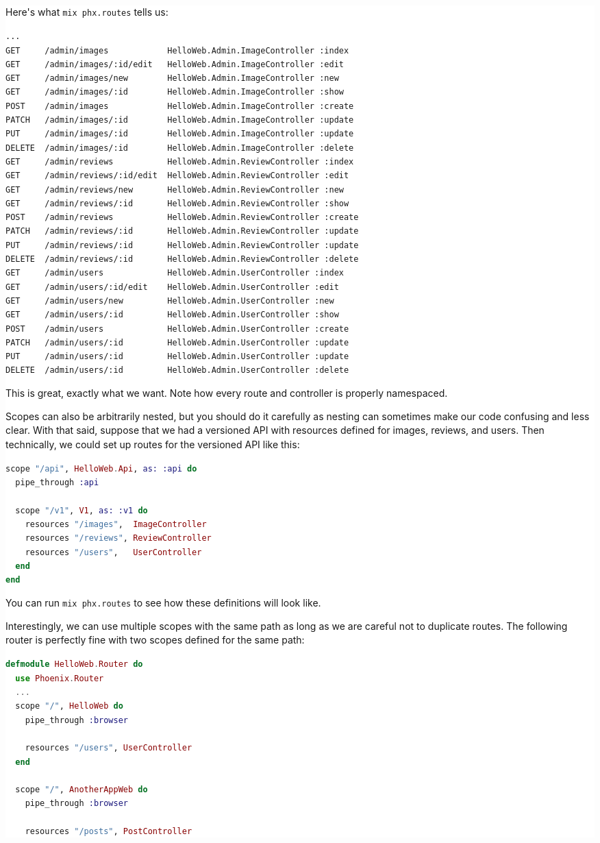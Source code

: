 Here's what `mix phx.routes` tells us:

```console
...
GET     /admin/images            HelloWeb.Admin.ImageController :index
GET     /admin/images/:id/edit   HelloWeb.Admin.ImageController :edit
GET     /admin/images/new        HelloWeb.Admin.ImageController :new
GET     /admin/images/:id        HelloWeb.Admin.ImageController :show
POST    /admin/images            HelloWeb.Admin.ImageController :create
PATCH   /admin/images/:id        HelloWeb.Admin.ImageController :update
PUT     /admin/images/:id        HelloWeb.Admin.ImageController :update
DELETE  /admin/images/:id        HelloWeb.Admin.ImageController :delete
GET     /admin/reviews           HelloWeb.Admin.ReviewController :index
GET     /admin/reviews/:id/edit  HelloWeb.Admin.ReviewController :edit
GET     /admin/reviews/new       HelloWeb.Admin.ReviewController :new
GET     /admin/reviews/:id       HelloWeb.Admin.ReviewController :show
POST    /admin/reviews           HelloWeb.Admin.ReviewController :create
PATCH   /admin/reviews/:id       HelloWeb.Admin.ReviewController :update
PUT     /admin/reviews/:id       HelloWeb.Admin.ReviewController :update
DELETE  /admin/reviews/:id       HelloWeb.Admin.ReviewController :delete
GET     /admin/users             HelloWeb.Admin.UserController :index
GET     /admin/users/:id/edit    HelloWeb.Admin.UserController :edit
GET     /admin/users/new         HelloWeb.Admin.UserController :new
GET     /admin/users/:id         HelloWeb.Admin.UserController :show
POST    /admin/users             HelloWeb.Admin.UserController :create
PATCH   /admin/users/:id         HelloWeb.Admin.UserController :update
PUT     /admin/users/:id         HelloWeb.Admin.UserController :update
DELETE  /admin/users/:id         HelloWeb.Admin.UserController :delete
```

This is great, exactly what we want. Note how every route and controller is properly namespaced.

Scopes can also be arbitrarily nested, but you should do it carefully as nesting can sometimes make our code confusing and less clear. With that said, suppose that we had a versioned API with resources defined for images, reviews, and users. Then technically, we could set up routes for the versioned API like this:

```elixir
scope "/api", HelloWeb.Api, as: :api do
  pipe_through :api

  scope "/v1", V1, as: :v1 do
    resources "/images",  ImageController
    resources "/reviews", ReviewController
    resources "/users",   UserController
  end
end
```

You can run `mix phx.routes` to see how these definitions will look like.

Interestingly, we can use multiple scopes with the same path as long as we are careful not to duplicate routes. The following router is perfectly fine with two scopes defined for the same path:

```elixir
defmodule HelloWeb.Router do
  use Phoenix.Router
  ...
  scope "/", HelloWeb do
    pipe_through :browser

    resources "/users", UserController
  end

  scope "/", AnotherAppWeb do
    pipe_through :browser

    resources "/posts", PostController
```